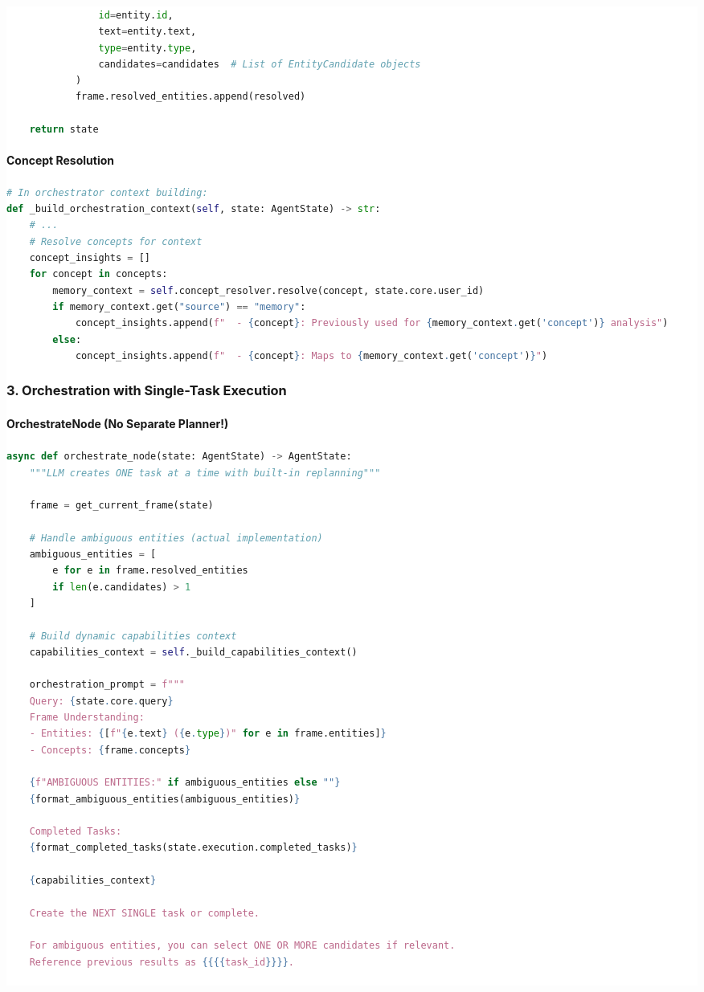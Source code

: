 ```python
                id=entity.id,
                text=entity.text,
                type=entity.type,
                candidates=candidates  # List of EntityCandidate objects
            )
            frame.resolved_entities.append(resolved)
    
    return state
```

#### Concept Resolution
```python
# In orchestrator context building:
def _build_orchestration_context(self, state: AgentState) -> str:
    # ...
    # Resolve concepts for context
    concept_insights = []
    for concept in concepts:
        memory_context = self.concept_resolver.resolve(concept, state.core.user_id)
        if memory_context.get("source") == "memory":
            concept_insights.append(f"  - {concept}: Previously used for {memory_context.get('concept')} analysis")
        else:
            concept_insights.append(f"  - {concept}: Maps to {memory_context.get('concept')}")
```

### 3. Orchestration with Single-Task Execution

#### OrchestrateNode (No Separate Planner!)
```python
async def orchestrate_node(state: AgentState) -> AgentState:
    """LLM creates ONE task at a time with built-in replanning"""
    
    frame = get_current_frame(state)
    
    # Handle ambiguous entities (actual implementation)
    ambiguous_entities = [
        e for e in frame.resolved_entities 
        if len(e.candidates) > 1
    ]
    
    # Build dynamic capabilities context
    capabilities_context = self._build_capabilities_context()
    
    orchestration_prompt = f"""
    Query: {state.core.query}
    Frame Understanding:
    - Entities: {[f"{e.text} ({e.type})" for e in frame.entities]}
    - Concepts: {frame.concepts}
    
    {f"AMBIGUOUS ENTITIES:" if ambiguous_entities else ""}
    {format_ambiguous_entities(ambiguous_entities)}
    
    Completed Tasks:
    {format_completed_tasks(state.execution.completed_tasks)}
    
    {capabilities_context}
    
    Create the NEXT SINGLE task or complete.
    
    For ambiguous entities, you can select ONE OR MORE candidates if relevant.
    Reference previous results as {{{{task_id}}}}.
    
```